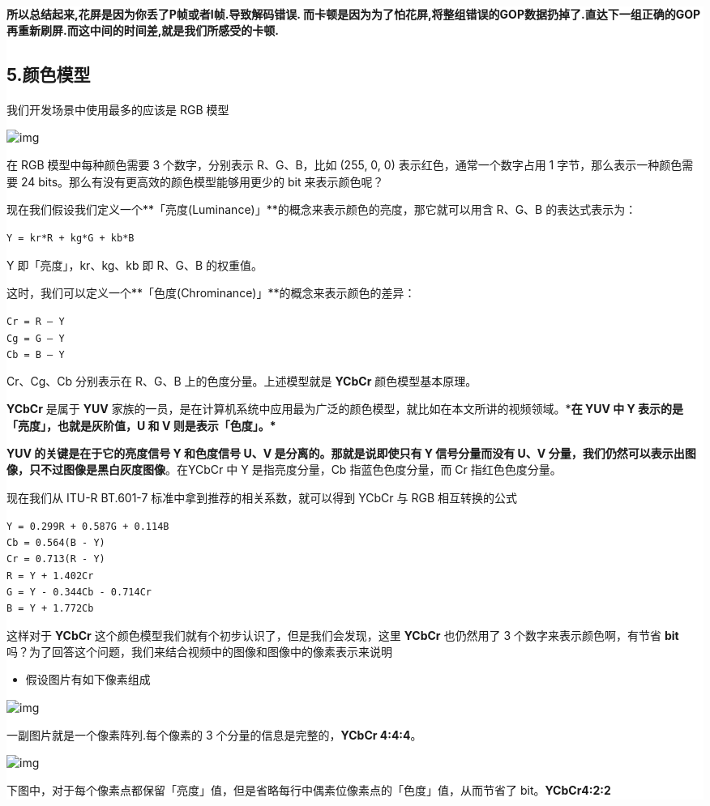 **所以总结起来,花屏是因为你丢了P帧或者I帧.导致解码错误. 而卡顿是因为为了怕花屏,将整组错误的GOP数据扔掉了.直达下一组正确的GOP再重新刷屏.而这中间的时间差,就是我们所感受的卡顿.**

## 5.颜色模型

我们开发场景中使用最多的应该是 RGB 模型

![img](https://pic3.zhimg.com/80/v2-892a6dad41d32ac11611566523626bce_720w.webp)

在 RGB 模型中每种颜色需要 3 个数字，分别表示 R、G、B，比如 (255, 0, 0) 表示红色，通常一个数字占用 1 字节，那么表示一种颜色需要 24 bits。那么有没有更高效的颜色模型能够用更少的 bit 来表示颜色呢？

现在我们假设我们定义一个**「亮度(Luminance)」**的概念来表示颜色的亮度，那它就可以用含 R、G、B 的表达式表示为：

```text
Y = kr*R + kg*G + kb*B
```

Y 即「亮度」，kr、kg、kb 即 R、G、B 的权重值。

这时，我们可以定义一个**「色度(Chrominance)」**的概念来表示颜色的差异：

```text
Cr = R – Y
Cg = G – Y
Cb = B – Y
```

Cr、Cg、Cb 分别表示在 R、G、B 上的色度分量。上述模型就是 **YCbCr** 颜色模型基本原理。

**YCbCr** 是属于 **YUV** 家族的一员，是在计算机系统中应用最为广泛的颜色模型，就比如在本文所讲的视频领域。***在 YUV 中 Y 表示的是「亮度」，也就是灰阶值，U 和 V 则是表示「色度」。\***

**YUV 的关键是在于它的亮度信号 Y 和色度信号 U、V 是分离的。那就是说即使只有 Y 信号分量而没有 U、V 分量，我们仍然可以表示出图像，只不过图像是黑白灰度图像**。在YCbCr 中 Y 是指亮度分量，Cb 指蓝色色度分量，而 Cr 指红色色度分量。

现在我们从 ITU-R BT.601-7 标准中拿到推荐的相关系数，就可以得到 YCbCr 与 RGB 相互转换的公式

```text
Y = 0.299R + 0.587G + 0.114B
Cb = 0.564(B - Y)
Cr = 0.713(R - Y)
R = Y + 1.402Cr
G = Y - 0.344Cb - 0.714Cr
B = Y + 1.772Cb
```

这样对于 **YCbCr** 这个颜色模型我们就有个初步认识了，但是我们会发现，这里 **YCbCr** 也仍然用了 3 个数字来表示颜色啊，有节省 **bit** 吗？为了回答这个问题，我们来结合视频中的图像和图像中的像素表示来说明

- 假设图片有如下像素组成

![img](https://pic2.zhimg.com/80/v2-e834a437ca3971e80af48ec35d303bb9_720w.webp)

一副图片就是一个像素阵列.每个像素的 3 个分量的信息是完整的，**YCbCr 4:4:4**。

![img](https://pic3.zhimg.com/80/v2-bc186e8c85439db556230dd77df7947a_720w.webp)

下图中，对于每个像素点都保留「亮度」值，但是省略每行中偶素位像素点的「色度」值，从而节省了 bit。**YCbCr4:2:2**
